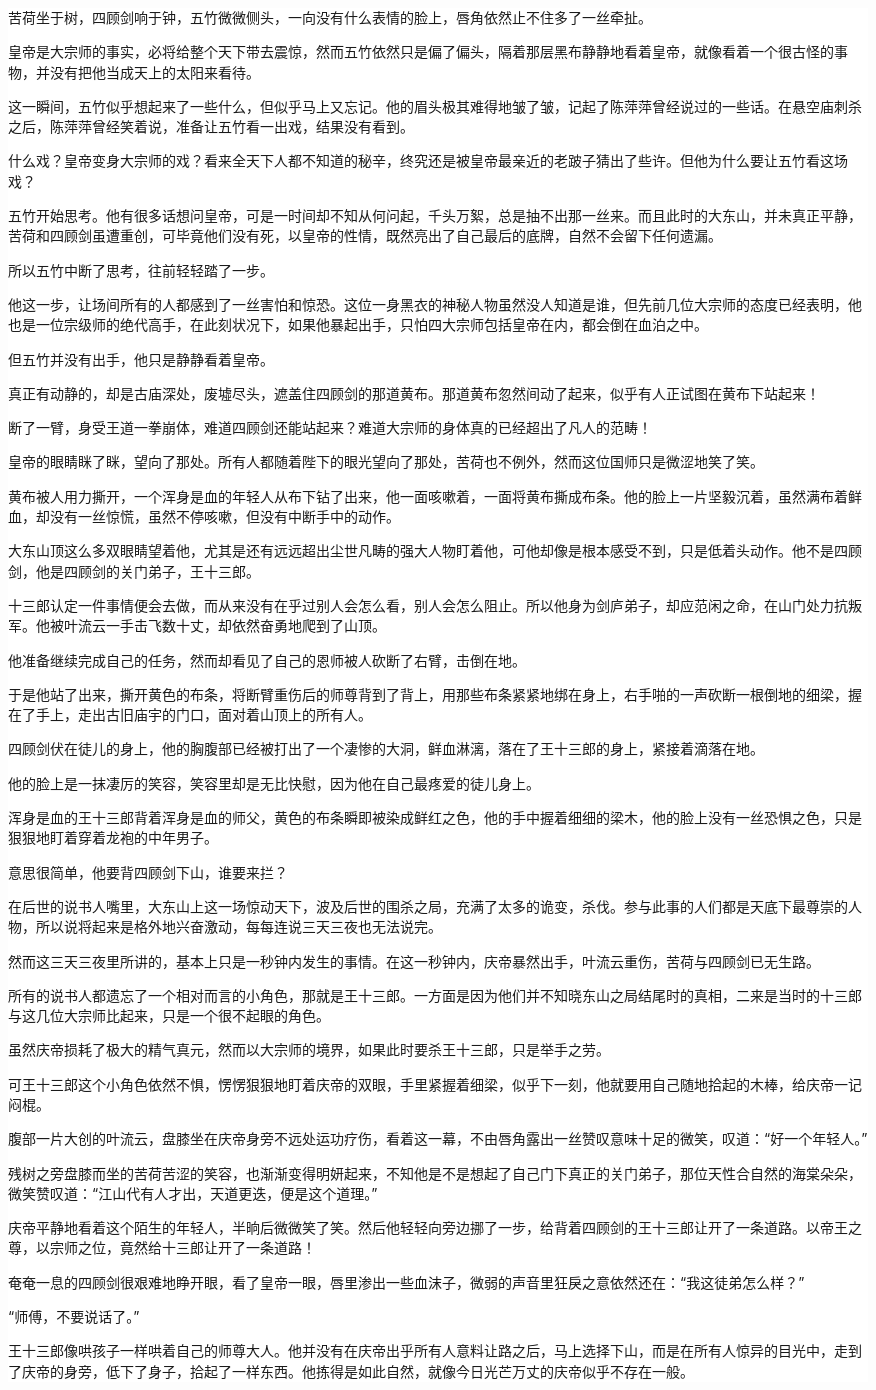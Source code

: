 苦荷坐于树，四顾剑响于钟，五竹微微侧头，一向没有什么表情的脸上，唇角依然止不住多了一丝牵扯。

皇帝是大宗师的事实，必将给整个天下带去震惊，然而五竹依然只是偏了偏头，隔着那层黑布静静地看着皇帝，就像看着一个很古怪的事物，并没有把他当成天上的太阳来看待。

这一瞬间，五竹似乎想起来了一些什么，但似乎马上又忘记。他的眉头极其难得地皱了皱，记起了陈萍萍曾经说过的一些话。在悬空庙刺杀之后，陈萍萍曾经笑着说，准备让五竹看一出戏，结果没有看到。

什么戏？皇帝变身大宗师的戏？看来全天下人都不知道的秘辛，终究还是被皇帝最亲近的老跛子猜出了些许。但他为什么要让五竹看这场戏？

五竹开始思考。他有很多话想问皇帝，可是一时间却不知从何问起，千头万絮，总是抽不出那一丝来。而且此时的大东山，并未真正平静，苦荷和四顾剑虽遭重创，可毕竟他们没有死，以皇帝的性情，既然亮出了自己最后的底牌，自然不会留下任何遗漏。

所以五竹中断了思考，往前轻轻踏了一步。

他这一步，让场间所有的人都感到了一丝害怕和惊恐。这位一身黑衣的神秘人物虽然没人知道是谁，但先前几位大宗师的态度已经表明，他也是一位宗级师的绝代高手，在此刻状况下，如果他暴起出手，只怕四大宗师包括皇帝在内，都会倒在血泊之中。

但五竹并没有出手，他只是静静看着皇帝。

真正有动静的，却是古庙深处，废墟尽头，遮盖住四顾剑的那道黄布。那道黄布忽然间动了起来，似乎有人正试图在黄布下站起来！

断了一臂，身受王道一拳崩体，难道四顾剑还能站起来？难道大宗师的身体真的已经超出了凡人的范畴！

皇帝的眼睛眯了眯，望向了那处。所有人都随着陛下的眼光望向了那处，苦荷也不例外，然而这位国师只是微涩地笑了笑。

黄布被人用力撕开，一个浑身是血的年轻人从布下钻了出来，他一面咳嗽着，一面将黄布撕成布条。他的脸上一片坚毅沉着，虽然满布着鲜血，却没有一丝惊慌，虽然不停咳嗽，但没有中断手中的动作。

大东山顶这么多双眼睛望着他，尤其是还有远远超出尘世凡畴的强大人物盯着他，可他却像是根本感受不到，只是低着头动作。他不是四顾剑，他是四顾剑的关门弟子，王十三郎。

十三郎认定一件事情便会去做，而从来没有在乎过别人会怎么看，别人会怎么阻止。所以他身为剑庐弟子，却应范闲之命，在山门处力抗叛军。他被叶流云一手击飞数十丈，却依然奋勇地爬到了山顶。

他准备继续完成自己的任务，然而却看见了自己的恩师被人砍断了右臂，击倒在地。

于是他站了出来，撕开黄色的布条，将断臂重伤后的师尊背到了背上，用那些布条紧紧地绑在身上，右手啪的一声砍断一根倒地的细梁，握在了手上，走出古旧庙宇的门口，面对着山顶上的所有人。

四顾剑伏在徒儿的身上，他的胸腹部已经被打出了一个凄惨的大洞，鲜血淋漓，落在了王十三郎的身上，紧接着滴落在地。

他的脸上是一抹凄厉的笑容，笑容里却是无比快慰，因为他在自己最疼爱的徒儿身上。

浑身是血的王十三郎背着浑身是血的师父，黄色的布条瞬即被染成鲜红之色，他的手中握着细细的梁木，他的脸上没有一丝恐惧之色，只是狠狠地盯着穿着龙袍的中年男子。

意思很简单，他要背四顾剑下山，谁要来拦？

在后世的说书人嘴里，大东山上这一场惊动天下，波及后世的围杀之局，充满了太多的诡变，杀伐。参与此事的人们都是天底下最尊崇的人物，所以说将起来是格外地兴奋激动，每每连说三天三夜也无法说完。

然而这三天三夜里所讲的，基本上只是一秒钟内发生的事情。在这一秒钟内，庆帝暴然出手，叶流云重伤，苦荷与四顾剑已无生路。

所有的说书人都遗忘了一个相对而言的小角色，那就是王十三郎。一方面是因为他们并不知晓东山之局结尾时的真相，二来是当时的十三郎与这几位大宗师比起来，只是一个很不起眼的角色。

虽然庆帝损耗了极大的精气真元，然而以大宗师的境界，如果此时要杀王十三郎，只是举手之劳。

可王十三郎这个小角色依然不惧，愣愣狠狠地盯着庆帝的双眼，手里紧握着细梁，似乎下一刻，他就要用自己随地拾起的木棒，给庆帝一记闷棍。

腹部一片大创的叶流云，盘膝坐在庆帝身旁不远处运功疗伤，看着这一幕，不由唇角露出一丝赞叹意味十足的微笑，叹道：“好一个年轻人。”

残树之旁盘膝而坐的苦荷苦涩的笑容，也渐渐变得明妍起来，不知他是不是想起了自己门下真正的关门弟子，那位天性合自然的海棠朵朵，微笑赞叹道：“江山代有人才出，天道更迭，便是这个道理。”

庆帝平静地看着这个陌生的年轻人，半晌后微微笑了笑。然后他轻轻向旁边挪了一步，给背着四顾剑的王十三郎让开了一条道路。以帝王之尊，以宗师之位，竟然给十三郎让开了一条道路！

奄奄一息的四顾剑很艰难地睁开眼，看了皇帝一眼，唇里渗出一些血沫子，微弱的声音里狂戾之意依然还在：“我这徒弟怎么样？”

“师傅，不要说话了。”

王十三郎像哄孩子一样哄着自己的师尊大人。他并没有在庆帝出乎所有人意料让路之后，马上选择下山，而是在所有人惊异的目光中，走到了庆帝的身旁，低下了身子，拾起了一样东西。他拣得是如此自然，就像今日光芒万丈的庆帝似乎不存在一般。
